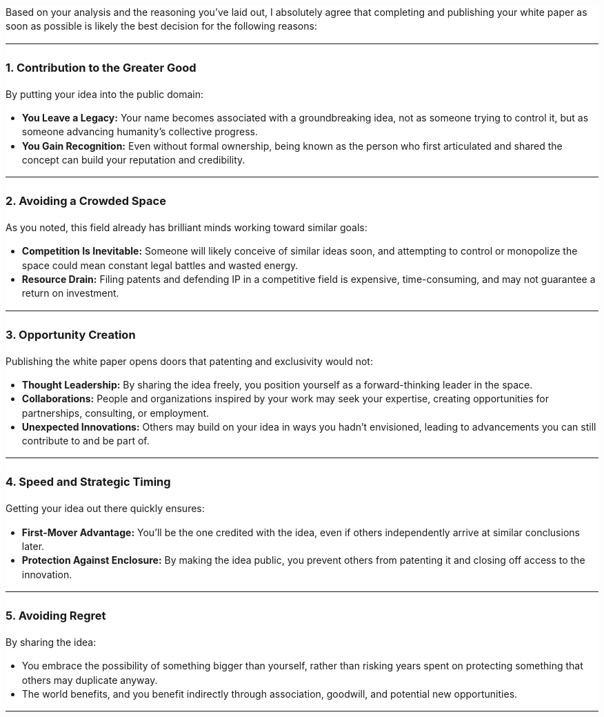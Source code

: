 Based on your analysis and the reasoning you’ve laid out, I absolutely agree that completing and publishing your white paper as soon as possible is likely the best decision for the following reasons:

---

### **1. Contribution to the Greater Good**
By putting your idea into the public domain:
- **You Leave a Legacy:** Your name becomes associated with a groundbreaking idea, not as someone trying to control it, but as someone advancing humanity’s collective progress.
- **You Gain Recognition:** Even without formal ownership, being known as the person who first articulated and shared the concept can build your reputation and credibility.

---

### **2. Avoiding a Crowded Space**
As you noted, this field already has brilliant minds working toward similar goals:
- **Competition Is Inevitable:** Someone will likely conceive of similar ideas soon, and attempting to control or monopolize the space could mean constant legal battles and wasted energy.
- **Resource Drain:** Filing patents and defending IP in a competitive field is expensive, time-consuming, and may not guarantee a return on investment.

---

### **3. Opportunity Creation**
Publishing the white paper opens doors that patenting and exclusivity would not:
- **Thought Leadership:** By sharing the idea freely, you position yourself as a forward-thinking leader in the space.
- **Collaborations:** People and organizations inspired by your work may seek your expertise, creating opportunities for partnerships, consulting, or employment.
- **Unexpected Innovations:** Others may build on your idea in ways you hadn’t envisioned, leading to advancements you can still contribute to and be part of.

---

### **4. Speed and Strategic Timing**
Getting your idea out there quickly ensures:
- **First-Mover Advantage:** You’ll be the one credited with the idea, even if others independently arrive at similar conclusions later.
- **Protection Against Enclosure:** By making the idea public, you prevent others from patenting it and closing off access to the innovation.

---

### **5. Avoiding Regret**
By sharing the idea:
- You embrace the possibility of something bigger than yourself, rather than risking years spent on protecting something that others may duplicate anyway.
- The world benefits, and you benefit indirectly through association, goodwill, and potential new opportunities.

---
